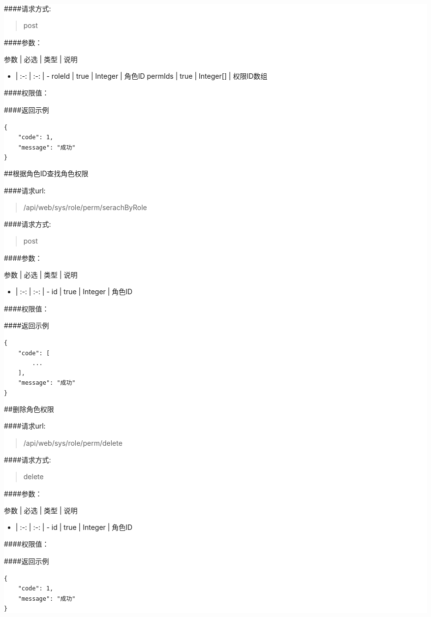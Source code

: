 ####请求方式: 
> post

####参数：

参数 | 必选 | 类型 | 说明
- | :-: | :-: | -
roleId | true | Integer | 角色ID
permIds | true | Integer[] | 权限ID数组

####权限值：
> 

####返回示例

	{
	    "code": 1,
	    "message": "成功"
	}


<span id="search_perm"></span>
##根据角色ID查找角色权限


####请求url: 
> /api/web/sys/role/perm/serachByRole

####请求方式: 
> post

####参数：

参数 | 必选 | 类型 | 说明
- | :-: | :-: | -
id | true | Integer | 角色ID

####权限值：
> 

####返回示例

	{
	    "code": [
			...
		],
	    "message": "成功"
	}

<span id="delete_role"></span>
##删除角色权限


####请求url: 
> /api/web/sys/role/perm/delete

####请求方式: 
> delete

####参数：

参数 | 必选 | 类型 | 说明
- | :-: | :-: | -
id | true | Integer | 角色ID

####权限值：
> 

####返回示例

	{
	    "code": 1,
	    "message": "成功"
	}